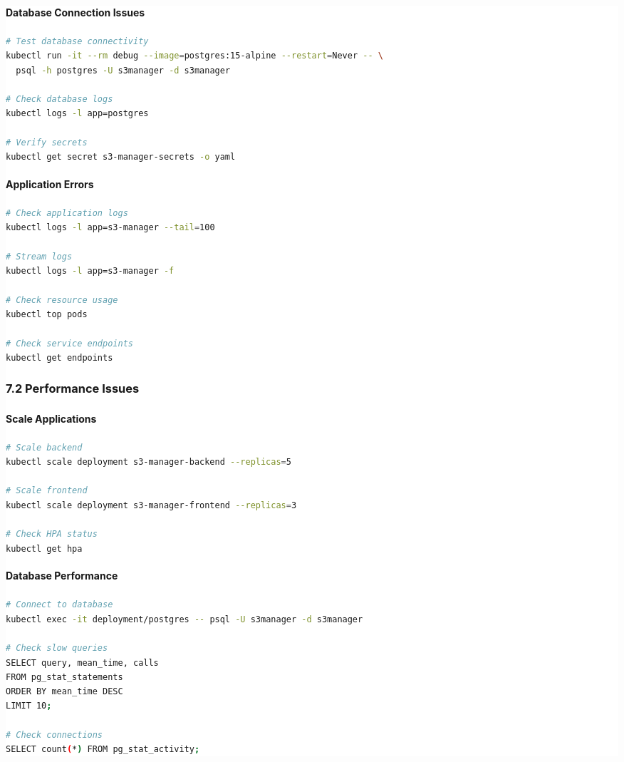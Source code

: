 #### Database Connection Issues
```bash
# Test database connectivity
kubectl run -it --rm debug --image=postgres:15-alpine --restart=Never -- \
  psql -h postgres -U s3manager -d s3manager

# Check database logs
kubectl logs -l app=postgres

# Verify secrets
kubectl get secret s3-manager-secrets -o yaml
```

#### Application Errors
```bash
# Check application logs
kubectl logs -l app=s3-manager --tail=100

# Stream logs
kubectl logs -l app=s3-manager -f

# Check resource usage
kubectl top pods

# Check service endpoints
kubectl get endpoints
```

### 7.2 Performance Issues

#### Scale Applications
```bash
# Scale backend
kubectl scale deployment s3-manager-backend --replicas=5

# Scale frontend
kubectl scale deployment s3-manager-frontend --replicas=3

# Check HPA status
kubectl get hpa
```

#### Database Performance
```bash
# Connect to database
kubectl exec -it deployment/postgres -- psql -U s3manager -d s3manager

# Check slow queries
SELECT query, mean_time, calls 
FROM pg_stat_statements 
ORDER BY mean_time DESC 
LIMIT 10;

# Check connections
SELECT count(*) FROM pg_stat_activity;
```
